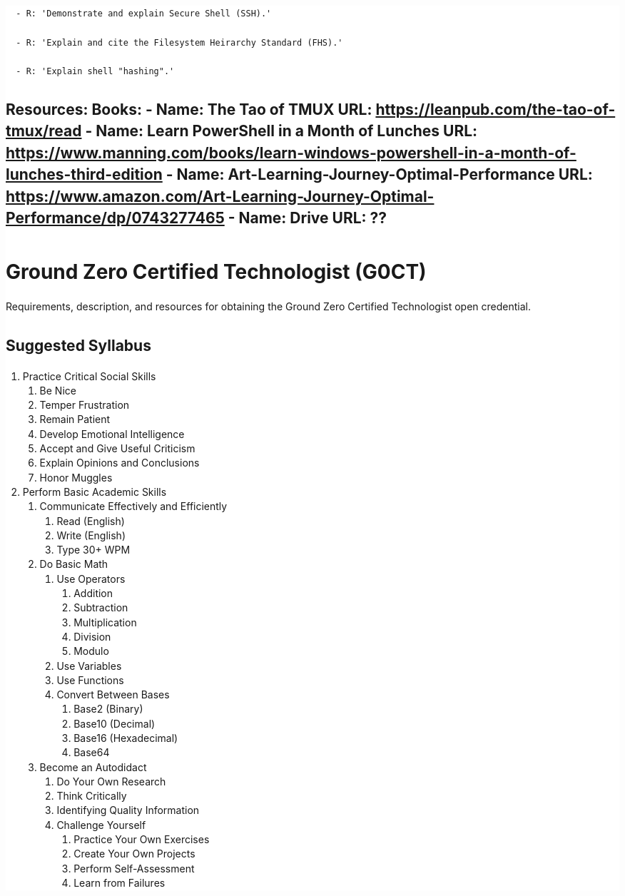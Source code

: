       - R: 'Demonstrate and explain Secure Shell (SSH).'

      - R: 'Explain and cite the Filesystem Heirarchy Standard (FHS).'

      - R: 'Explain shell "hashing".'

Resources:
  Books:
    - Name: The Tao of TMUX
      URL:  https://leanpub.com/the-tao-of-tmux/read 
    - Name: Learn PowerShell in a Month of Lunches
      URL:  <https://www.manning.com/books/learn-windows-powershell-in-a-month-of-lunches-third-edition>
    - Name: Art-Learning-Journey-Optimal-Performance
      URL:  https://www.amazon.com/Art-Learning-Journey-Optimal-Performance/dp/0743277465
    - Name: Drive
      URL:  ?? 
---

# Ground Zero Certified Technologist (G0CT)

Requirements, description, and resources for obtaining the Ground Zero Certified Technologist open credential.

## Suggested Syllabus

1. Practice Critical Social Skills
    1. Be Nice
    1. Temper Frustration
    1. Remain Patient
    1. Develop Emotional Intelligence
    1. Accept and Give Useful Criticism 
    1. Explain Opinions and Conclusions
    1. Honor Muggles
1. Perform Basic Academic Skills
    1. Communicate Effectively and Efficiently
        1. Read (English)
        1. Write (English)
        1. Type 30+ WPM
    1. Do Basic Math
        1. Use Operators
            1. Addition
            1. Subtraction
            1. Multiplication
            1. Division
            1. Modulo
        1. Use Variables
        1. Use Functions
        1. Convert Between Bases
            1. Base2 (Binary)
            1. Base10 (Decimal)
            1. Base16 (Hexadecimal)
            1. Base64
    1. Become an Autodidact
        1. Do Your Own Research
        1. Think Critically
        1. Identifying Quality Information
        1. Challenge Yourself
            1. Practice Your Own Exercises
            1. Create Your Own Projects 
            1. Perform Self-Assessment
            1. Learn from Failures

